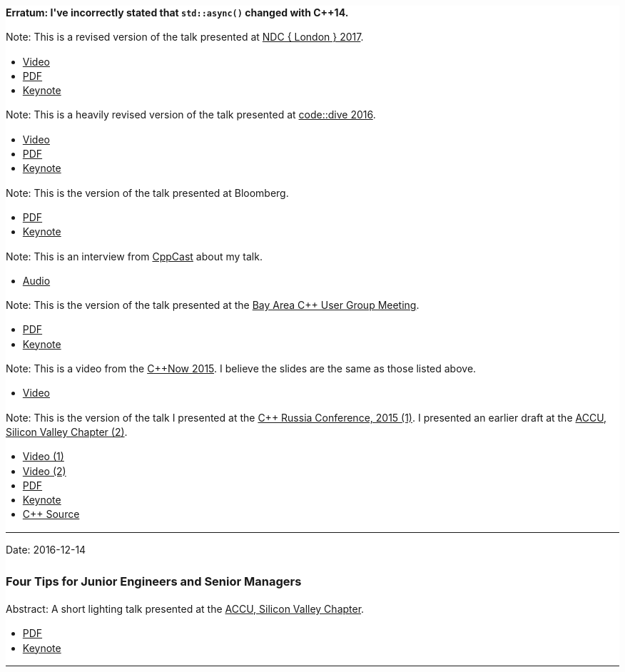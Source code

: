 **Erratum: I've incorrectly stated that `std::async()` changed with C++14.**

Note: This is a revised version of the talk presented at [NDC { London } 2017](http://ndc-london.com/).

- [Video](https://www.youtube.com/watch?v=zULU6Hhp42w)
- [PDF](/presentations/2017-01-18-concurrency/2017-01-18-concurrency.pdf)
- [Keynote](/presentations/2017-01-18-concurrency/2017-01-18-concurrency.key)

Note: This is a heavily revised version of the talk presented at [code::dive 2016](http://codedive.pl/en/index/).

- [Video](https://www.youtube.com/watch?v=QIHy8pXbneI)
- [PDF](/presentations/2016-11-16-concurrency/2016-11-16-concurrency.pdf)
- [Keynote](/presentations/2016-11-16-concurrency/2016-11-16-concurrency.key)

Note: This is the version of the talk presented at Bloomberg.

- [PDF](/presentations/2016-08-08-concurrency/2016-08-08-concurrency.pdf)
- [Keynote](/presentations/2016-08-08-concurrency/2016-08-08-concurrency.key)

Note: This is an interview from [CppCast](http://cppcast.com/) about my talk.

- [Audio](http://cppcast.com/2015/06/sean-parent/)

Note: This is the version of the talk presented at the [Bay Area C++ User Group Meeting](http://www.meetup.com/SF-Bay-Area-Cpp/events/221680178/).

- [PDF](/presentations/2015-04-21-concurrency/concurrency.pdf)
- [Keynote](/presentations/2015-04-21-concurrency/concurrency.key)

Note: This is a video from the [C++Now 2015](http://cppnow.org/history/2015/talks/). I believe the slides are the same as those listed above.

- [Video](https://www.youtube.com/watch?v=32f6JrQPV8c)

Note: This is the version of the talk I presented at the [C++ Russia Conference, 2015 (1)](http://cpp-russia.ru/). I presented an earlier draft at the [ACCU, Silicon Valley Chapter (2)](http://www.meetup.com/ACCU-Bay-Area/).

- [Video (1)](https://www.youtube.com/watch?v=IYmoz7e1L5c)
- [Video (2)](https://www.youtube.com/watch?v=BngVqHzOFX8)
- [PDF](/presentations/2015-02-27-concurrency/concurrency.pdf)
- [Keynote](/presentations/2015-02-27-concurrency/concurrency.key)
- [C++ Source](/presentations/2015-02-27-concurrency/concurrency-talk.cpp)

---

Date: 2016-12-14

### Four Tips for Junior Engineers and Senior Managers

Abstract: A short lighting talk presented at the [ACCU, Silicon Valley Chapter](http://www.meetup.com/ACCU-Bay-Area/).

- [PDF](/presentations/2016-12-14-management-tips/2016-12-14-management-tips.pdf)
- [Keynote](/presentations/2016-12-14-management-tips/2016-12-14-management-tips.key)

---
